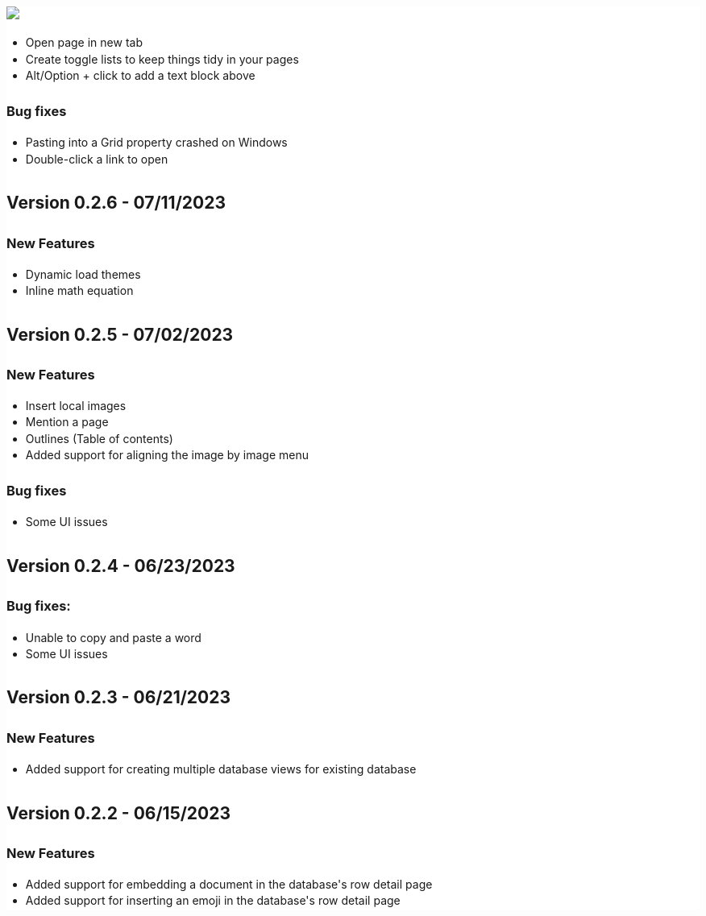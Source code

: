 <img width="1147" src="https://github.com/AppFlowy-IO/AppFlowy/assets/11863087/ac464740-c685-4a85-ae99-1074c1c607e5">

- Open page in new tab
- Create toggle lists to keep things tidy in your pages
- Alt/Option + click to add a text block above

### Bug fixes

- Pasting into a Grid property crashed on Windows
- Double-click a link to open

## Version 0.2.6 - 07/11/2023

### New Features

- Dynamic load themes
- Inline math equation


## Version 0.2.5 - 07/02/2023

### New Features

- Insert local images
- Mention a page
- Outlines (Table of contents)
- Added support for aligning the image by image menu

### Bug fixes

- Some UI issues

## Version 0.2.4 - 06/23/2023

### Bug fixes:

- Unable to copy and paste a word
- Some UI issues

## Version 0.2.3 - 06/21/2023

### New Features

- Added support for creating multiple database views for existing database

## Version 0.2.2 - 06/15/2023

### New Features

- Added support for embedding a document in the database's row detail page
- Added support for inserting an emoji in the database's row detail page

